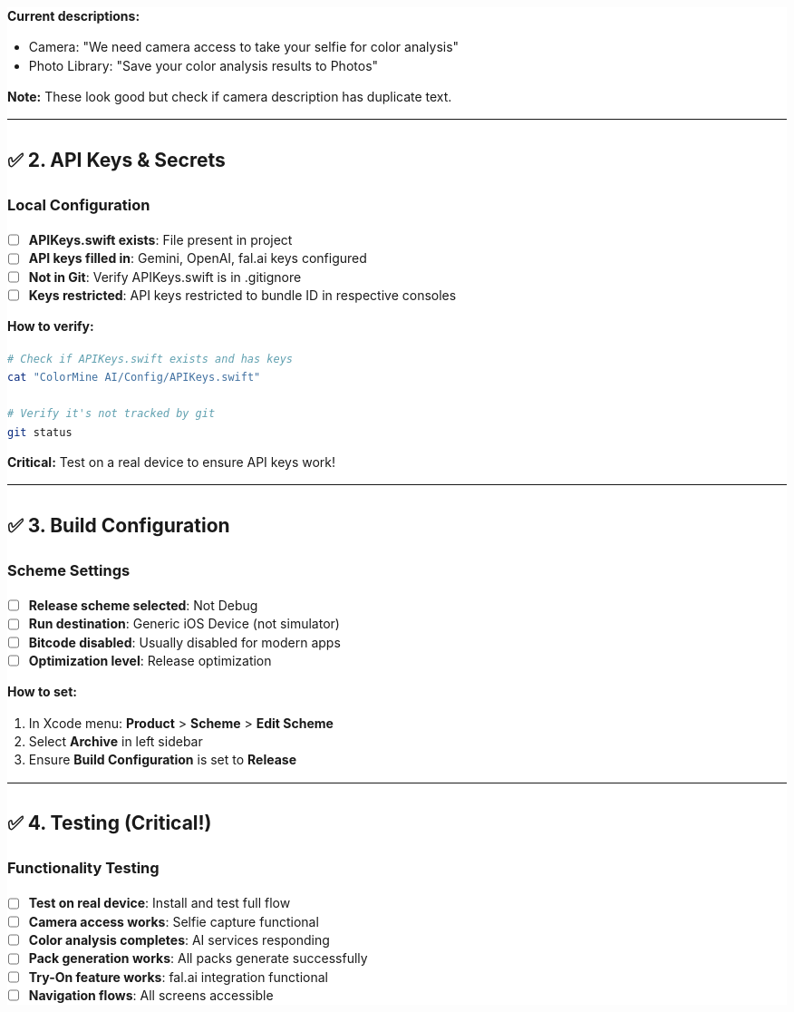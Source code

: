**Current descriptions:**
- Camera: "We need camera access to take your selfie for color analysis"
- Photo Library: "Save your color analysis results to Photos"

**Note:** These look good but check if camera description has duplicate text.

---

## ✅ 2. API Keys & Secrets

### Local Configuration
- [ ] **APIKeys.swift exists**: File present in project
- [ ] **API keys filled in**: Gemini, OpenAI, fal.ai keys configured
- [ ] **Not in Git**: Verify APIKeys.swift is in .gitignore
- [ ] **Keys restricted**: API keys restricted to bundle ID in respective consoles

**How to verify:**
```bash
# Check if APIKeys.swift exists and has keys
cat "ColorMine AI/Config/APIKeys.swift"

# Verify it's not tracked by git
git status
```

**Critical:** Test on a real device to ensure API keys work!

---

## ✅ 3. Build Configuration

### Scheme Settings
- [ ] **Release scheme selected**: Not Debug
- [ ] **Run destination**: Generic iOS Device (not simulator)
- [ ] **Bitcode disabled**: Usually disabled for modern apps
- [ ] **Optimization level**: Release optimization

**How to set:**
1. In Xcode menu: **Product** > **Scheme** > **Edit Scheme**
2. Select **Archive** in left sidebar
3. Ensure **Build Configuration** is set to **Release**

---

## ✅ 4. Testing (Critical!)

### Functionality Testing
- [ ] **Test on real device**: Install and test full flow
- [ ] **Camera access works**: Selfie capture functional
- [ ] **Color analysis completes**: AI services responding
- [ ] **Pack generation works**: All packs generate successfully
- [ ] **Try-On feature works**: fal.ai integration functional
- [ ] **Navigation flows**: All screens accessible
